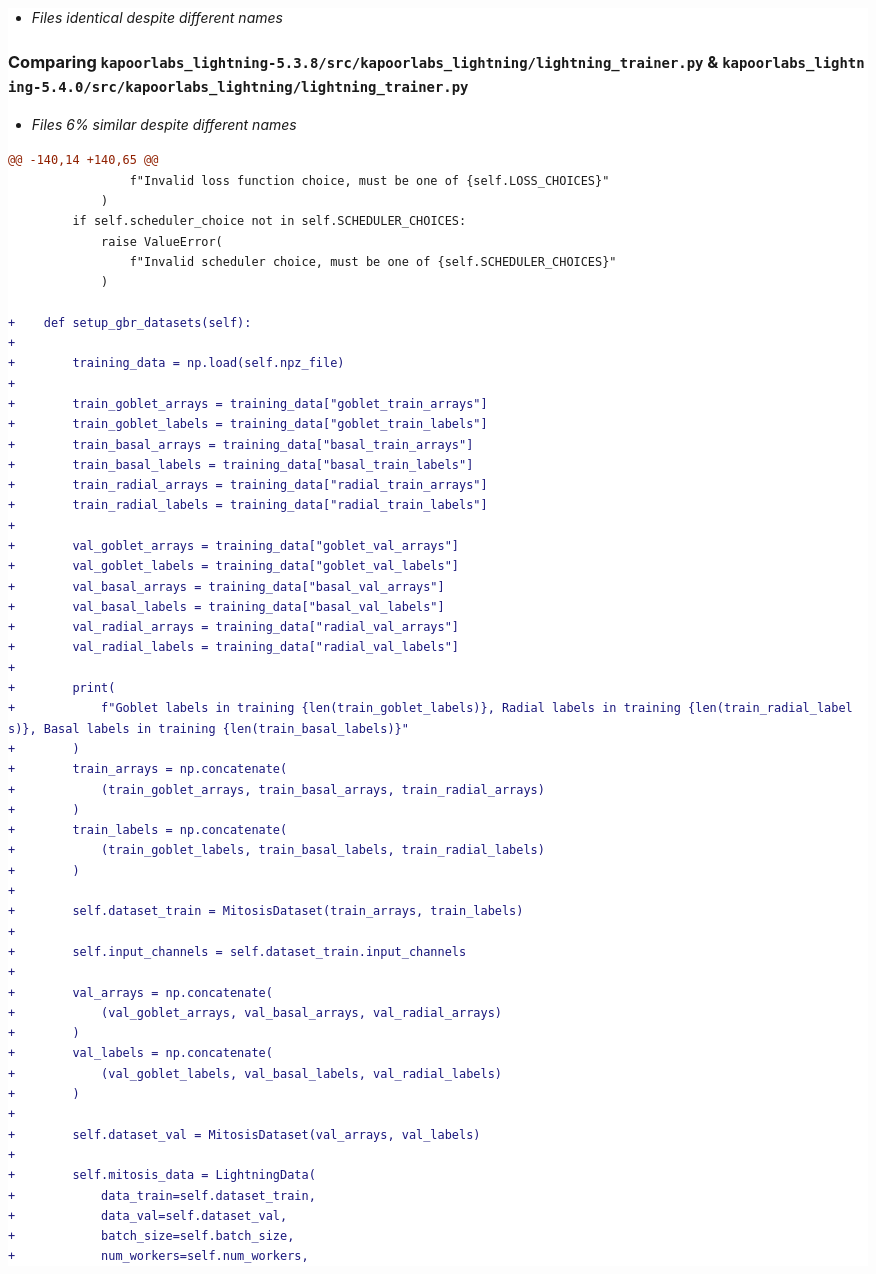  * *Files identical despite different names*

### Comparing `kapoorlabs_lightning-5.3.8/src/kapoorlabs_lightning/lightning_trainer.py` & `kapoorlabs_lightning-5.4.0/src/kapoorlabs_lightning/lightning_trainer.py`

 * *Files 6% similar despite different names*

```diff
@@ -140,14 +140,65 @@
                 f"Invalid loss function choice, must be one of {self.LOSS_CHOICES}"
             )
         if self.scheduler_choice not in self.SCHEDULER_CHOICES:
             raise ValueError(
                 f"Invalid scheduler choice, must be one of {self.SCHEDULER_CHOICES}"
             )
 
+    def setup_gbr_datasets(self):
+
+        training_data = np.load(self.npz_file)
+
+        train_goblet_arrays = training_data["goblet_train_arrays"]
+        train_goblet_labels = training_data["goblet_train_labels"]
+        train_basal_arrays = training_data["basal_train_arrays"]
+        train_basal_labels = training_data["basal_train_labels"]
+        train_radial_arrays = training_data["radial_train_arrays"]
+        train_radial_labels = training_data["radial_train_labels"]
+
+        val_goblet_arrays = training_data["goblet_val_arrays"]
+        val_goblet_labels = training_data["goblet_val_labels"]
+        val_basal_arrays = training_data["basal_val_arrays"]
+        val_basal_labels = training_data["basal_val_labels"]
+        val_radial_arrays = training_data["radial_val_arrays"]
+        val_radial_labels = training_data["radial_val_labels"]
+
+        print(
+            f"Goblet labels in training {len(train_goblet_labels)}, Radial labels in training {len(train_radial_labels)}, Basal labels in training {len(train_basal_labels)}"
+        )
+        train_arrays = np.concatenate(
+            (train_goblet_arrays, train_basal_arrays, train_radial_arrays)
+        )
+        train_labels = np.concatenate(
+            (train_goblet_labels, train_basal_labels, train_radial_labels)
+        )
+
+        self.dataset_train = MitosisDataset(train_arrays, train_labels)
+
+        self.input_channels = self.dataset_train.input_channels
+
+        val_arrays = np.concatenate(
+            (val_goblet_arrays, val_basal_arrays, val_radial_arrays)
+        )
+        val_labels = np.concatenate(
+            (val_goblet_labels, val_basal_labels, val_radial_labels)
+        )
+
+        self.dataset_val = MitosisDataset(val_arrays, val_labels)
+
+        self.mitosis_data = LightningData(
+            data_train=self.dataset_train,
+            data_val=self.dataset_val,
+            batch_size=self.batch_size,
+            num_workers=self.num_workers,
```